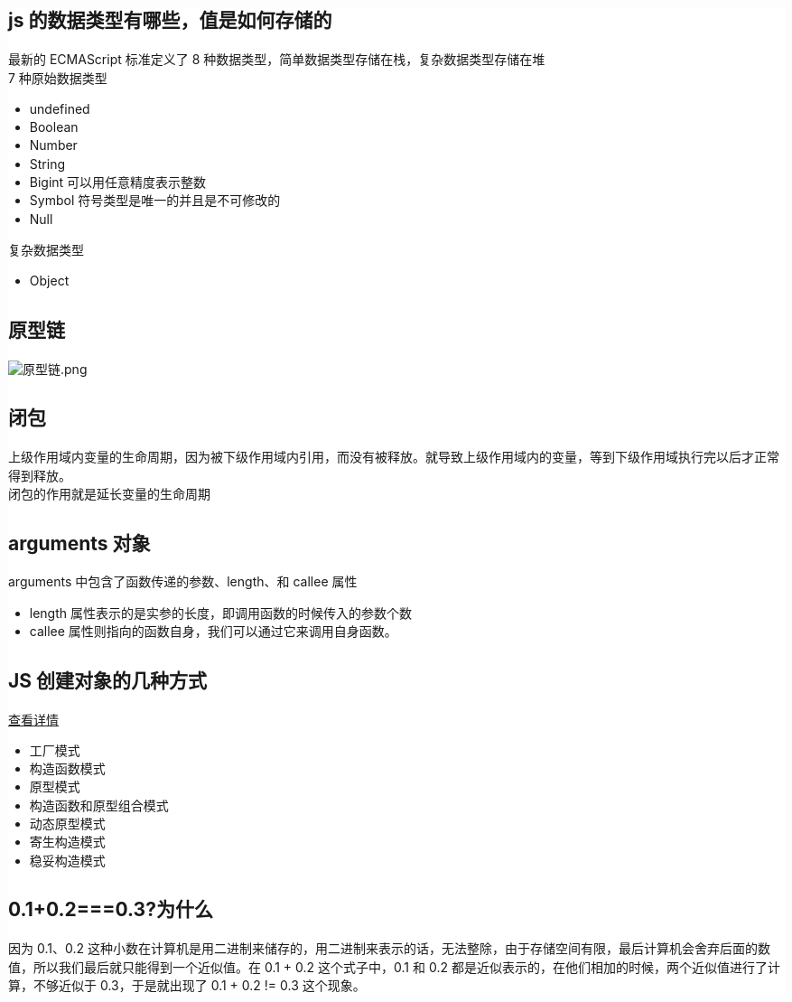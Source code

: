 ## js 的数据类型有哪些，值是如何存储的

最新的 ECMAScript 标准定义了 8 种数据类型，简单数据类型存储在栈，复杂数据类型存储在堆  
7 种原始数据类型

- undefined
- Boolean
- Number
- String
- Bigint 可以用任意精度表示整数
- Symbol 符号类型是唯一的并且是不可修改的
- Null

复杂数据类型

- Object

## 原型链

![原型链.png](../image/原型.png)

## 闭包

上级作用域内变量的生命周期，因为被下级作用域内引用，而没有被释放。就导致上级作用域内的变量，等到下级作用域执行完以后才正常得到释放。  
闭包的作用就是延长变量的生命周期

## arguments 对象

arguments 中包含了函数传递的参数、length、和 callee 属性

- length
  属性表示的是实参的长度，即调用函数的时候传入的参数个数
- callee
  属性则指向的函数自身，我们可以通过它来调用自身函数。

## JS 创建对象的几种方式

[查看详情](http://alvinyuxt.github.io/2016/11/11/%E8%AF%BB%E4%B9%A6%E7%AC%94%E8%AE%B0%E4%B9%8B%E5%88%9B%E5%BB%BA%E5%AF%B9%E8%B1%A1/)

- 工厂模式
- 构造函数模式
- 原型模式
- 构造函数和原型组合模式
- 动态原型模式
- 寄生构造模式
- 稳妥构造模式

## 0.1+0.2===0.3?为什么

因为 0.1、0.2 这种小数在计算机是用二进制来储存的，用二进制来表示的话，无法整除，由于存储空间有限，最后计算机会舍弃后面的数值，所以我们最后就只能得到一个近似值。在 0.1 + 0.2 这个式子中，0.1 和 0.2 都是近似表示的，在他们相加的时候，两个近似值进行了计算，不够近似于 0.3，于是就出现了 0.1 + 0.2 != 0.3 这个现象。

